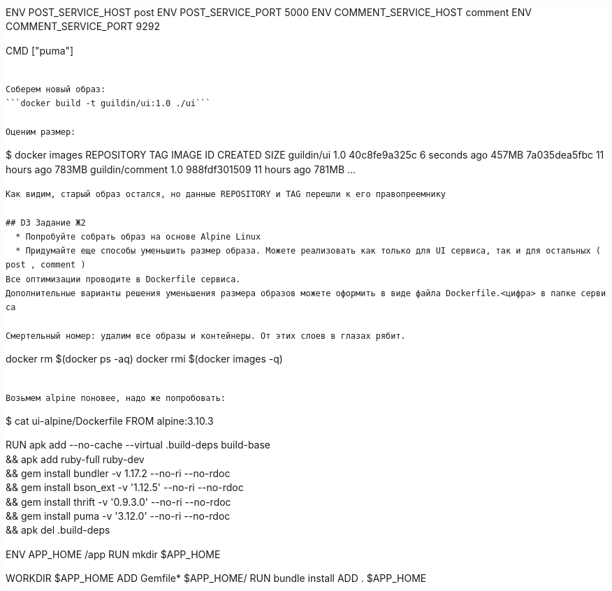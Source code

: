 ENV POST_SERVICE_HOST post
ENV POST_SERVICE_PORT 5000
ENV COMMENT_SERVICE_HOST comment
ENV COMMENT_SERVICE_PORT 9292

CMD ["puma"]
```

Соберем новый образ:
```docker build -t guildin/ui:1.0 ./ui```

Оценим размер:
```
$ docker images 
REPOSITORY          TAG                 IMAGE ID            CREATED             SIZE
guildin/ui          1.0                 40c8fe9a325c        6 seconds ago       457MB
<none>              <none>              7a035dea5fbc        11 hours ago        783MB
guildin/comment     1.0                 988fdf301509        11 hours ago        781MB
...
```
Как видим, старый образ остался, но данные REPOSITORY и TAG перешли к его правопреемнику

## D3 Задание Ж2
  * Попробуйте собрать образ на основе Alpine Linux
  * Придумайте еще способы уменьшить размер образа. Можете реализовать как только для UI сервиса, так и для остальных ( post , comment )
Все оптимизации проводите в Dockerfile сервиса.
Дополнительные варианты решения уменьшения размера образов можете оформить в виде файла Dockerfile.<цифра> в папке сервиса

Смертельный номер: удалим все образы и контейнеры. От этих слоев в глазах рябит.
```
docker rm $(docker ps -aq)
docker rmi $(docker images -q)
```

Возьмем alpine поновее, надо же попробовать:
```
$ cat ui-alpine/Dockerfile 
FROM alpine:3.10.3

RUN apk add --no-cache --virtual .build-deps build-base \
    && apk add ruby-full ruby-dev \
    && gem install bundler -v 1.17.2 --no-ri --no-rdoc \
    && gem install bson_ext -v '1.12.5' --no-ri --no-rdoc \
    && gem install thrift -v '0.9.3.0' --no-ri --no-rdoc \
    && gem install puma -v '3.12.0' --no-ri --no-rdoc \
    && apk del .build-deps

ENV APP_HOME /app
RUN mkdir $APP_HOME

WORKDIR $APP_HOME
ADD Gemfile* $APP_HOME/
RUN bundle install
ADD . $APP_HOME


[2bdc89760807]: my-runner